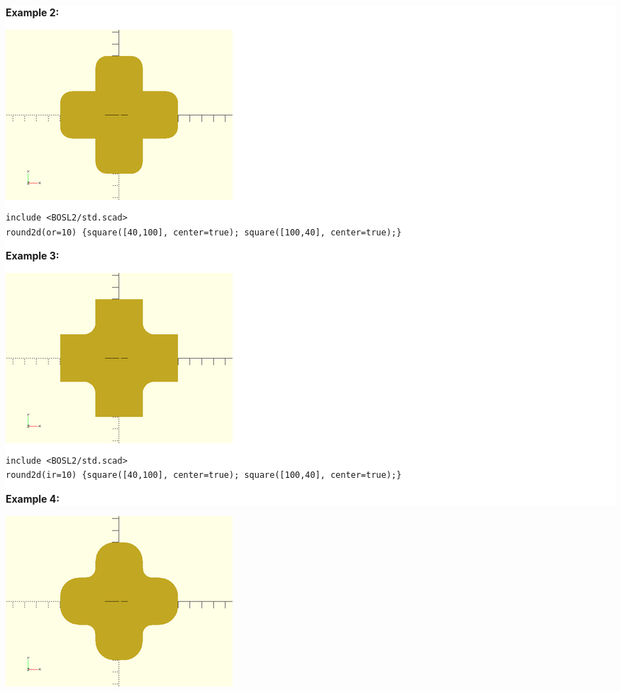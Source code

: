 **Example 2:** 

<img align="left" alt="round2d() Example 2" src="images/shapes2d/round2d_2.png" width="320" height="240">

<br clear="all" />

    include <BOSL2/std.scad>
    round2d(or=10) {square([40,100], center=true); square([100,40], center=true);}

**Example 3:** 

<img align="left" alt="round2d() Example 3" src="images/shapes2d/round2d_3.png" width="320" height="240">

<br clear="all" />

    include <BOSL2/std.scad>
    round2d(ir=10) {square([40,100], center=true); square([100,40], center=true);}

**Example 4:** 

<img align="left" alt="round2d() Example 4" src="images/shapes2d/round2d_4.png" width="320" height="240">
